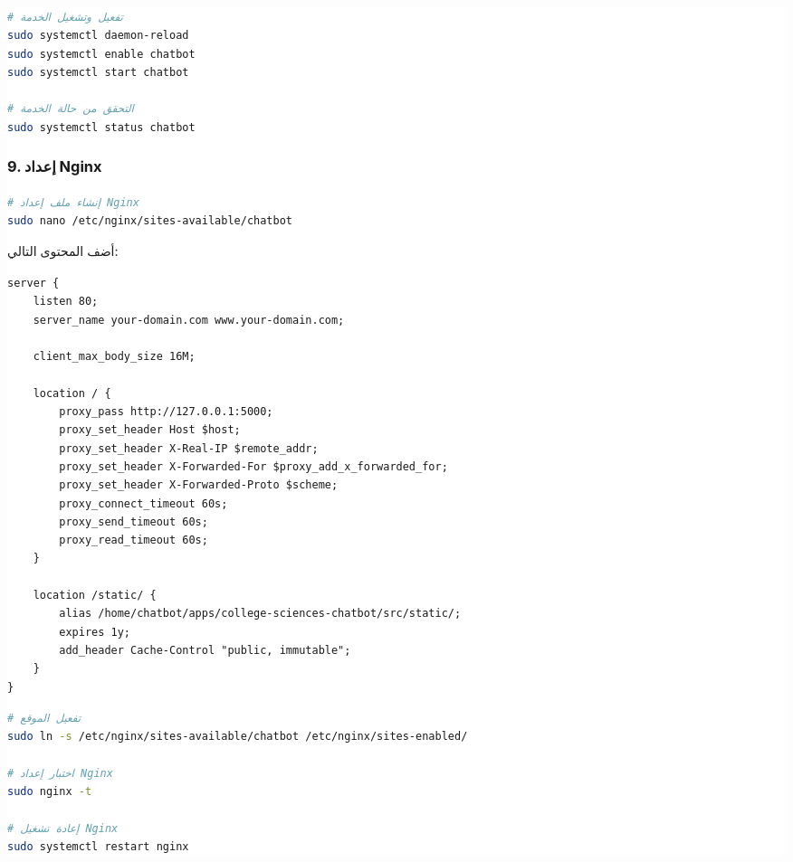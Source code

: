 ```bash
# تفعيل وتشغيل الخدمة
sudo systemctl daemon-reload
sudo systemctl enable chatbot
sudo systemctl start chatbot

# التحقق من حالة الخدمة
sudo systemctl status chatbot
```

### 9. إعداد Nginx

```bash
# إنشاء ملف إعداد Nginx
sudo nano /etc/nginx/sites-available/chatbot
```

أضف المحتوى التالي:

```nginx
server {
    listen 80;
    server_name your-domain.com www.your-domain.com;
    
    client_max_body_size 16M;
    
    location / {
        proxy_pass http://127.0.0.1:5000;
        proxy_set_header Host $host;
        proxy_set_header X-Real-IP $remote_addr;
        proxy_set_header X-Forwarded-For $proxy_add_x_forwarded_for;
        proxy_set_header X-Forwarded-Proto $scheme;
        proxy_connect_timeout 60s;
        proxy_send_timeout 60s;
        proxy_read_timeout 60s;
    }
    
    location /static/ {
        alias /home/chatbot/apps/college-sciences-chatbot/src/static/;
        expires 1y;
        add_header Cache-Control "public, immutable";
    }
}
```

```bash
# تفعيل الموقع
sudo ln -s /etc/nginx/sites-available/chatbot /etc/nginx/sites-enabled/

# اختبار إعداد Nginx
sudo nginx -t

# إعادة تشغيل Nginx
sudo systemctl restart nginx
```
